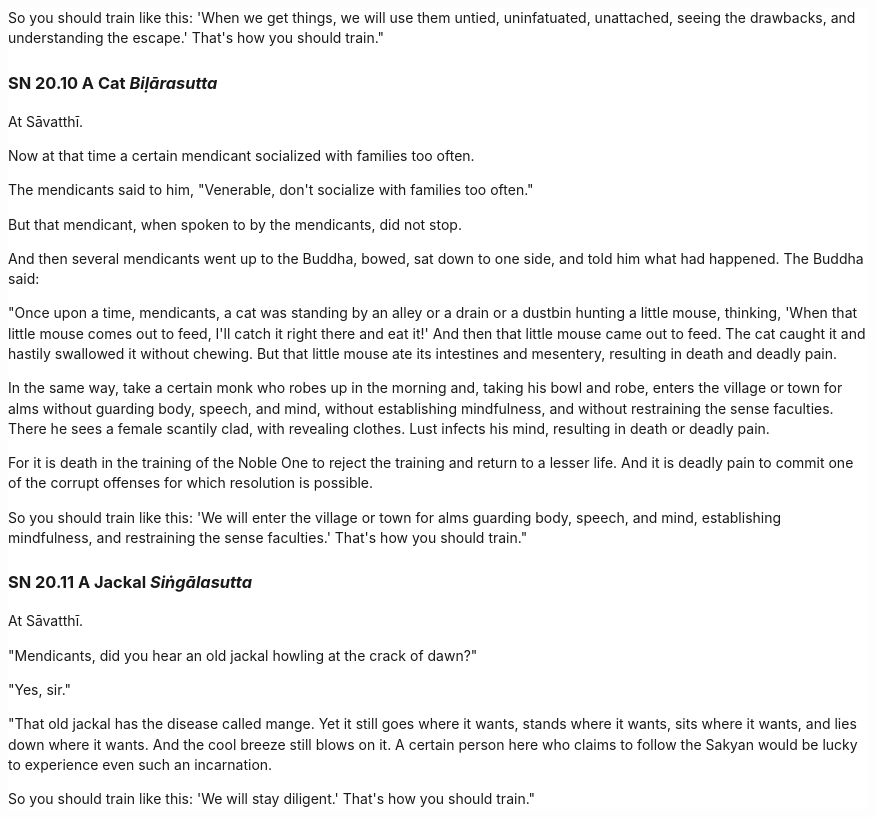 So you should train like this: 'When we get things, we will use them
untied, uninfatuated, unattached, seeing the drawbacks, and
understanding the escape.' That's how you should train."


### SN 20.10 A Cat *Biḷārasutta*

At Sāvatthī.

Now at that time a certain mendicant socialized with families too often.

The mendicants said to him, "Venerable, don't socialize with families
too often."

But that mendicant, when spoken to by the mendicants, did not stop.

And then several mendicants went up to the Buddha, bowed, sat down to
one side, and told him what had happened. The Buddha said:

"Once upon a time, mendicants, a cat was standing by an alley or a drain
or a dustbin hunting a little mouse, thinking, 'When that little mouse
comes out to feed, I'll catch it right there and eat it!' And then that
little mouse came out to feed. The cat caught it and hastily swallowed
it without chewing. But that little mouse ate its intestines and
mesentery, resulting in death and deadly pain.

In the same way, take a certain monk who robes up in the morning and,
taking his bowl and robe, enters the village or town for alms without
guarding body, speech, and mind, without establishing mindfulness, and
without restraining the sense faculties. There he sees a female scantily
clad, with revealing clothes. Lust infects his mind, resulting in death
or deadly pain.

For it is death in the training of the Noble One to reject the training
and return to a lesser life. And it is deadly pain to commit one of the
corrupt offenses for which resolution is possible.

So you should train like this: 'We will enter the village or town for
alms guarding body, speech, and mind, establishing mindfulness, and
restraining the sense faculties.' That's how you should train."


### SN 20.11 A Jackal *Siṅgālasutta*

At Sāvatthī.

"Mendicants, did you hear an old jackal howling at the crack of dawn?"

"Yes, sir."

"That old jackal has the disease called mange. Yet it still goes where
it wants, stands where it wants, sits where it wants, and lies down
where it wants. And the cool breeze still blows on it. A certain person
here who claims to follow the Sakyan would be lucky to experience even
such an incarnation.

So you should train like this: 'We will stay diligent.' That's how you
should train."
